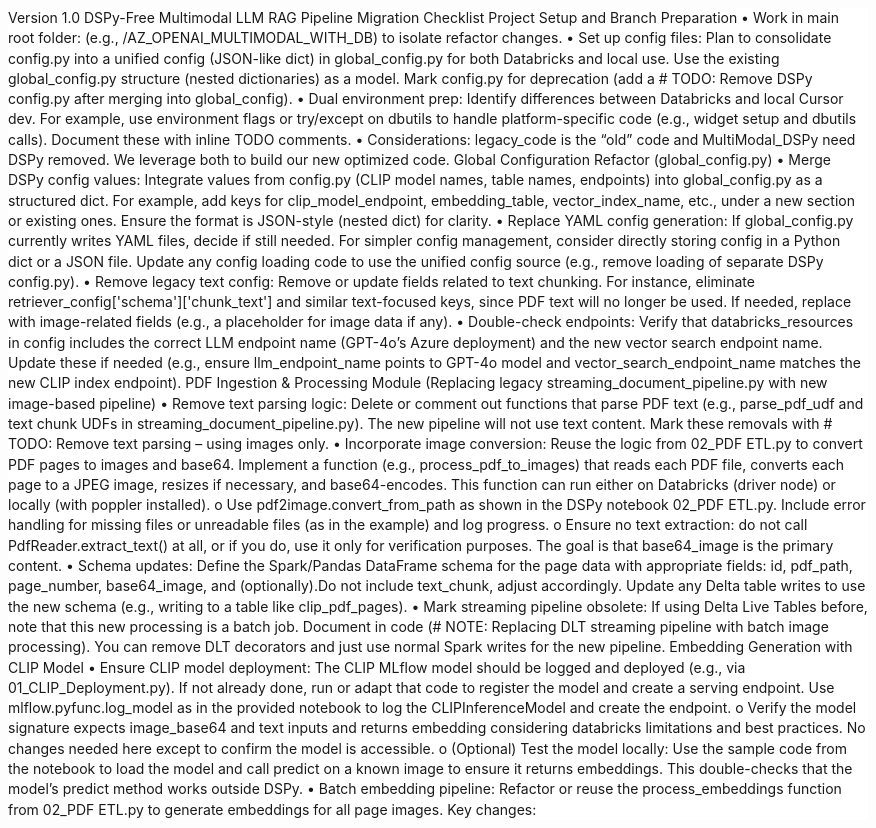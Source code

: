 Version 1.0
DSPy-Free Multimodal LLM RAG Pipeline Migration Checklist
Project Setup and Branch Preparation
•	Work in main root folder: (e.g., /AZ_OPENAI_MULTIMODAL_WITH_DB) to isolate refactor changes.
•	Set up config files: Plan to consolidate config.py into a unified config (JSON-like dict) in global_config.py for both Databricks and local use. Use the existing global_config.py structure (nested dictionaries) as a model. Mark config.py for deprecation (add a # TODO: Remove DSPy config.py after merging into global_config).
•	Dual environment prep: Identify differences between Databricks and local Cursor dev. For example, use environment flags or try/except on dbutils to handle platform-specific code (e.g., widget setup and dbutils calls). Document these with inline TODO comments.
•	Considerations: legacy_code is the “old” code and MultiModal_DSPy need DSPy removed. We leverage both to build our new optimized code. 
Global Configuration Refactor (global_config.py)
•	Merge DSPy config values: Integrate values from config.py (CLIP model names, table names, endpoints) into global_config.py as a structured dict. For example, add keys for clip_model_endpoint, embedding_table, vector_index_name, etc., under a new section or existing ones. Ensure the format is JSON-style (nested dict) for clarity.
•	Replace YAML config generation: If global_config.py currently writes YAML files, decide if still needed. For simpler config management, consider directly storing config in a Python dict or a JSON file. Update any config loading code to use the unified config source (e.g., remove loading of separate DSPy config.py).
•	Remove legacy text config: Remove or update fields related to text chunking. For instance, eliminate retriever_config['schema']['chunk_text'] and similar text-focused keys, since PDF text will no longer be used. If needed, replace with image-related fields (e.g., a placeholder for image data if any).
•	Double-check endpoints: Verify that databricks_resources in config includes the correct LLM endpoint name (GPT-4o’s Azure deployment) and the new vector search endpoint name. Update these if needed (e.g., ensure llm_endpoint_name points to GPT-4o model and vector_search_endpoint_name matches the new CLIP index endpoint).
PDF Ingestion & Processing Module
(Replacing legacy streaming_document_pipeline.py with new image-based pipeline)
•	Remove text parsing logic: Delete or comment out functions that parse PDF text (e.g., parse_pdf_udf and text chunk UDFs in streaming_document_pipeline.py). The new pipeline will not use text content. Mark these removals with # TODO: Remove text parsing – using images only.
•	Incorporate image conversion: Reuse the logic from 02_PDF ETL.py to convert PDF pages to images and base64. Implement a function (e.g., process_pdf_to_images) that reads each PDF file, converts each page to a JPEG image, resizes if necessary, and base64-encodes. This function can run either on Databricks (driver node) or locally (with poppler installed).
o	Use pdf2image.convert_from_path as shown in the DSPy notebook 02_PDF ETL.py. Include error handling for missing files or unreadable files (as in the example) and log progress.
o	Ensure no text extraction: do not call PdfReader.extract_text() at all, or if you do, use it only for verification purposes. The goal is that base64_image is the primary content.
•	Schema updates: Define the Spark/Pandas DataFrame schema for the page data with appropriate fields: id, pdf_path, page_number, base64_image, and (optionally).Do not include text_chunk, adjust accordingly. Update any Delta table writes to use the new schema (e.g., writing to a table like clip_pdf_pages).
•	Mark streaming pipeline obsolete: If using Delta Live Tables before, note that this new processing is a batch job. Document in code (# NOTE: Replacing DLT streaming pipeline with batch image processing). You can remove DLT decorators and just use normal Spark writes for the new pipeline.
Embedding Generation with CLIP Model
•	Ensure CLIP model deployment: The CLIP MLflow model should be logged and deployed (e.g., via 01_CLIP_Deployment.py). If not already done, run or adapt that code to register the model and create a serving endpoint. Use mlflow.pyfunc.log_model as in the provided notebook to log the CLIPInferenceModel and create the endpoint.
o	Verify the model signature expects image_base64 and text inputs and returns embedding considering databricks limitations and best practices. No changes needed here except to confirm the model is accessible.
o	(Optional) Test the model locally: Use the sample code from the notebook to load the model and call predict on a known image to ensure it returns embeddings. This double-checks that the model’s predict method works outside DSPy.
•	Batch embedding pipeline: Refactor or reuse the process_embeddings function from 02_PDF ETL.py to generate embeddings for all page images. Key changes:
